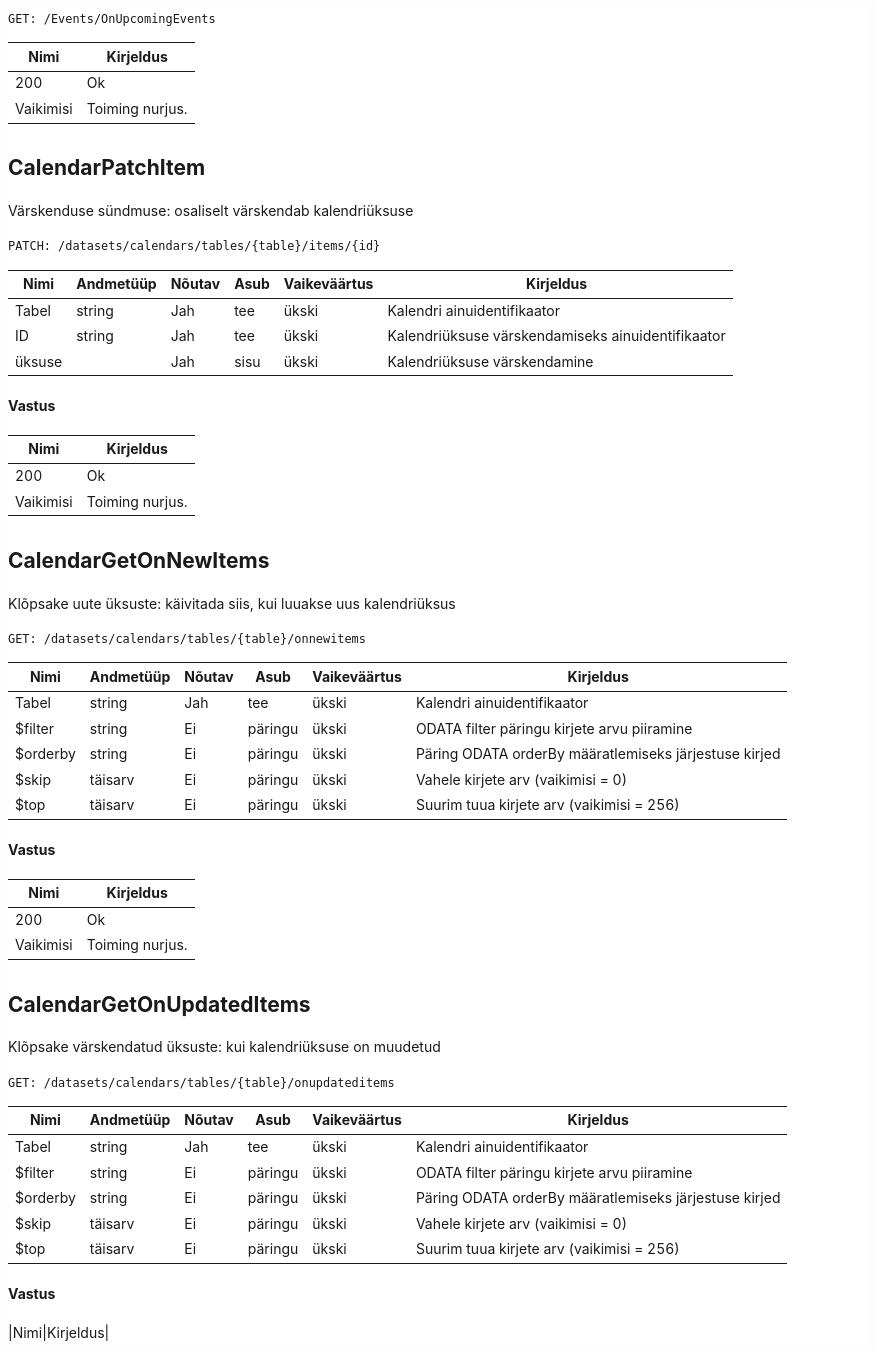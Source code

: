 ```GET: /Events/OnUpcomingEvents``` 

|Nimi|Kirjeldus|
|---|---|
|200|Ok|
|Vaikimisi|Toiming nurjus.|


## <a name="calendarpatchitem"></a>CalendarPatchItem
Värskenduse sündmuse: osaliselt värskendab kalendriüksuse 

```PATCH: /datasets/calendars/tables/{table}/items/{id}``` 

| Nimi| Andmetüüp|Nõutav|Asub|Vaikeväärtus|Kirjeldus|
| ---|---|---|---|---|---|
|Tabel|string|Jah|tee|ükski|Kalendri ainuidentifikaator|
|ID|string|Jah|tee|ükski|Kalendriüksuse värskendamiseks ainuidentifikaator|
|üksuse| |Jah|sisu|ükski|Kalendriüksuse värskendamine|

#### <a name="response"></a>Vastus

|Nimi|Kirjeldus|
|---|---|
|200|Ok|
|Vaikimisi|Toiming nurjus.|


## <a name="calendargetonnewitems"></a>CalendarGetOnNewItems
Klõpsake uute üksuste: käivitada siis, kui luuakse uus kalendriüksus 

```GET: /datasets/calendars/tables/{table}/onnewitems``` 

| Nimi| Andmetüüp|Nõutav|Asub|Vaikeväärtus|Kirjeldus|
| ---|---|---|---|---|---|
|Tabel|string|Jah|tee|ükski|Kalendri ainuidentifikaator|
|$filter|string|Ei|päringu|ükski|ODATA filter päringu kirjete arvu piiramine|
|$orderby|string|Ei|päringu|ükski|Päring ODATA orderBy määratlemiseks järjestuse kirjed|
|$skip|täisarv|Ei|päringu|ükski|Vahele kirjete arv (vaikimisi = 0)|
|$top|täisarv|Ei|päringu|ükski|Suurim tuua kirjete arv (vaikimisi = 256)|

#### <a name="response"></a>Vastus

|Nimi|Kirjeldus|
|---|---|
|200|Ok|
|Vaikimisi|Toiming nurjus.|


## <a name="calendargetonupdateditems"></a>CalendarGetOnUpdatedItems
Klõpsake värskendatud üksuste: kui kalendriüksuse on muudetud 

```GET: /datasets/calendars/tables/{table}/onupdateditems``` 

| Nimi| Andmetüüp|Nõutav|Asub|Vaikeväärtus|Kirjeldus|
| ---|---|---|---|---|---|
|Tabel|string|Jah|tee|ükski|Kalendri ainuidentifikaator|
|$filter|string|Ei|päringu|ükski|ODATA filter päringu kirjete arvu piiramine|
|$orderby|string|Ei|päringu|ükski|Päring ODATA orderBy määratlemiseks järjestuse kirjed|
|$skip|täisarv|Ei|päringu|ükski|Vahele kirjete arv (vaikimisi = 0)|
|$top|täisarv|Ei|päringu|ükski|Suurim tuua kirjete arv (vaikimisi = 256)|

#### <a name="response"></a>Vastus

|Nimi|Kirjeldus|
```